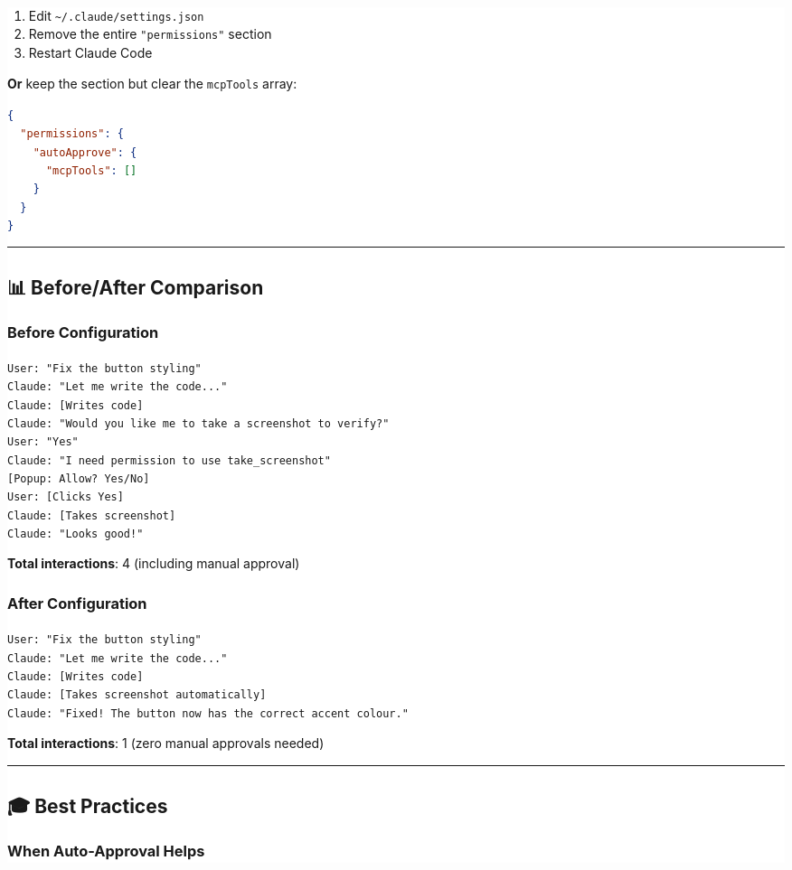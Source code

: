 1. Edit `~/.claude/settings.json`
2. Remove the entire `"permissions"` section
3. Restart Claude Code

**Or** keep the section but clear the `mcpTools` array:

```json
{
  "permissions": {
    "autoApprove": {
      "mcpTools": []
    }
  }
}
```

---

## 📊 Before/After Comparison

### Before Configuration

```
User: "Fix the button styling"
Claude: "Let me write the code..."
Claude: [Writes code]
Claude: "Would you like me to take a screenshot to verify?"
User: "Yes"
Claude: "I need permission to use take_screenshot"
[Popup: Allow? Yes/No]
User: [Clicks Yes]
Claude: [Takes screenshot]
Claude: "Looks good!"
```

**Total interactions**: 4 (including manual approval)

### After Configuration

```
User: "Fix the button styling"
Claude: "Let me write the code..."
Claude: [Writes code]
Claude: [Takes screenshot automatically]
Claude: "Fixed! The button now has the correct accent colour."
```

**Total interactions**: 1 (zero manual approvals needed)

---

## 🎓 Best Practices

### When Auto-Approval Helps
